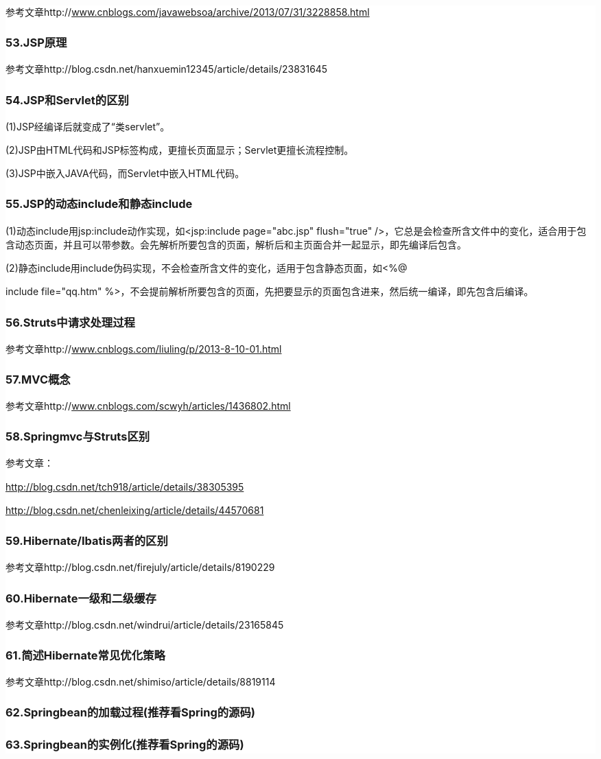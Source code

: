 参考文章http://www.cnblogs.com/javawebsoa/archive/2013/07/31/3228858.html

### **53.JSP原理**

参考文章http://blog.csdn.net/hanxuemin12345/article/details/23831645

### **54.JSP和Servlet的区别**

(1)JSP经编译后就变成了“类servlet”。

(2)JSP由HTML代码和JSP标签构成，更擅长页面显示；Servlet更擅长流程控制。

(3)JSP中嵌入JAVA代码，而Servlet中嵌入HTML代码。

### **55.JSP的动态include和静态include**

(1)动态include用jsp:include动作实现，如<jsp:include page="abc.jsp" flush="true" />，它总是会检查所含文件中的变化，适合用于包含动态页面，并且可以带参数。会先解析所要包含的页面，解析后和主页面合并一起显示，即先编译后包含。

(2)静态include用include伪码实现，不会检查所含文件的变化，适用于包含静态页面，如<%@

include file="qq.htm" %>，不会提前解析所要包含的页面，先把要显示的页面包含进来，然后统一编译，即先包含后编译。

### **56.Struts中请求处理过程**

参考文章http://www.cnblogs.com/liuling/p/2013-8-10-01.html

### **57.MVC概念**

参考文章http://www.cnblogs.com/scwyh/articles/1436802.html

### **58.Springmvc与Struts区别**

参考文章：

http://blog.csdn.net/tch918/article/details/38305395

http://blog.csdn.net/chenleixing/article/details/44570681

### **59.Hibernate/Ibatis两者的区别**

参考文章http://blog.csdn.net/firejuly/article/details/8190229

### **60.Hibernate一级和二级缓存**

参考文章http://blog.csdn.net/windrui/article/details/23165845

### **61.简述Hibernate常见优化策略**

参考文章http://blog.csdn.net/shimiso/article/details/8819114

### **62.Springbean的加载过程(推荐看Spring的源码)**

 

### **63.Springbean的实例化(推荐看Spring的源码)**
